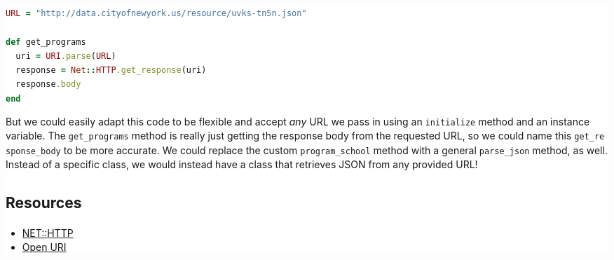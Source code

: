 ```ruby
URL = "http://data.cityofnewyork.us/resource/uvks-tn5n.json"

def get_programs
  uri = URI.parse(URL)
  response = Net::HTTP.get_response(uri)
  response.body
end
```

But we could easily adapt this code to be flexible and accept _any_ URL we pass
in using an `initialize` method and an instance variable. The `get_programs`
method is really just getting the response body from the requested URL, so we
could name this `get_response_body` to be more accurate. We could replace the
custom `program_school` method with a general `parse_json` method, as well.
Instead of a specific class, we would instead have a class that retrieves
JSON from any provided URL!

## Resources

* [NET::HTTP][`net/http`]
* [Open URI][`open-uri`]

[`net/http`]: https://ruby-doc.org/stdlib-2.6.3/libdoc/net/http/rdoc/Net/HTTP.html
[`open-uri`]: https://ruby-doc.org/stdlib-2.6.3/libdoc/open-uri/rdoc/OpenURI.html


[after-school club data set]: https://dev.socrata.com/foundry/data.cityofnewyork.us/szgz-awuh